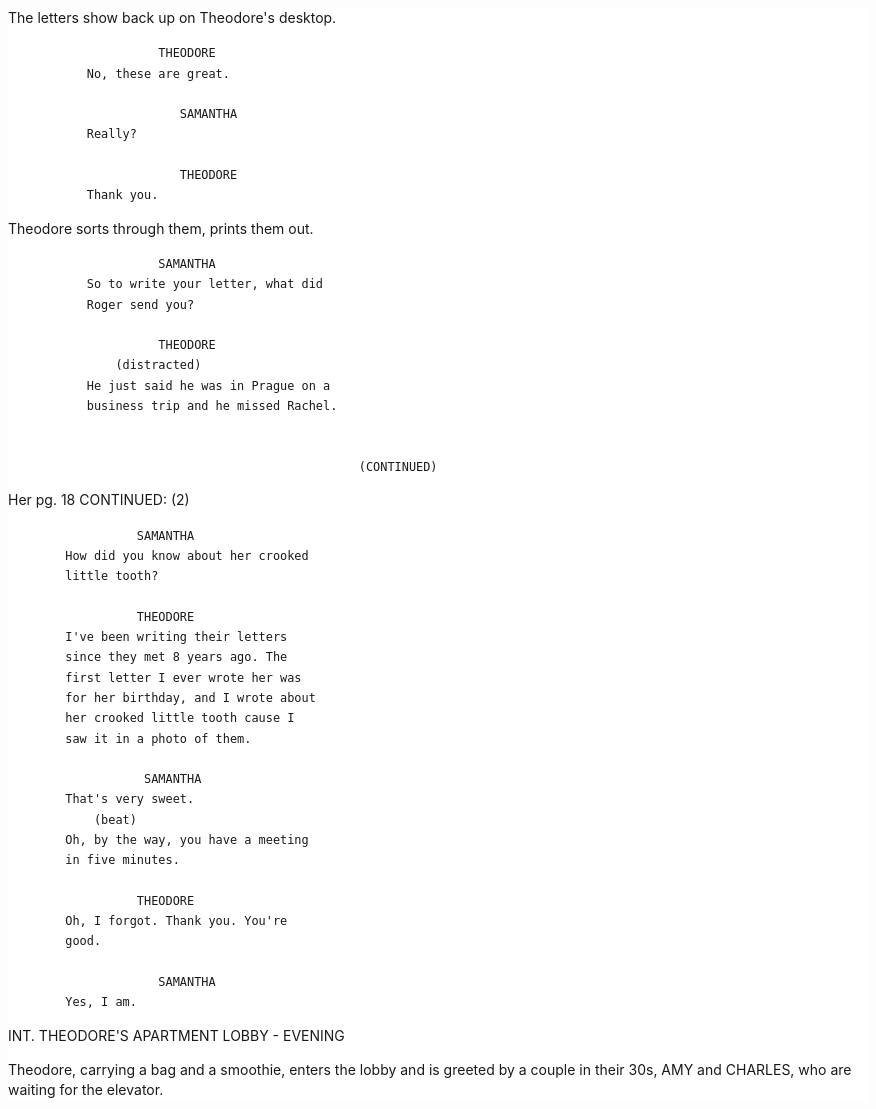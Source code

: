  The letters show back up on Theodore's desktop.

                         THEODORE
               No, these are great.

                            SAMANTHA
               Really?

                            THEODORE
               Thank you.

 Theodore sorts through them, prints them out.

                         SAMANTHA
               So to write your letter, what did
               Roger send you?

                         THEODORE
                   (distracted)
               He just said he was in Prague on a
               business trip and he missed Rachel.


                                                     (CONTINUED)
Her                                                        pg. 18
  CONTINUED: (2)

                      SAMANTHA
            How did you know about her crooked
            little tooth?

                      THEODORE
            I've been writing their letters
            since they met 8 years ago. The
            first letter I ever wrote her was
            for her birthday, and I wrote about
            her crooked little tooth cause I
            saw it in a photo of them.

                       SAMANTHA
            That's very sweet.
                (beat)
            Oh, by the way, you have a meeting
            in five minutes.

                      THEODORE
            Oh, I forgot. Thank you. You're
            good.

                         SAMANTHA
            Yes, I am.


 INT. THEODORE'S APARTMENT LOBBY - EVENING

 Theodore, carrying a bag and a smoothie, enters the lobby and
 is greeted by a couple in their 30s, AMY and CHARLES, who are
 waiting for the elevator.

